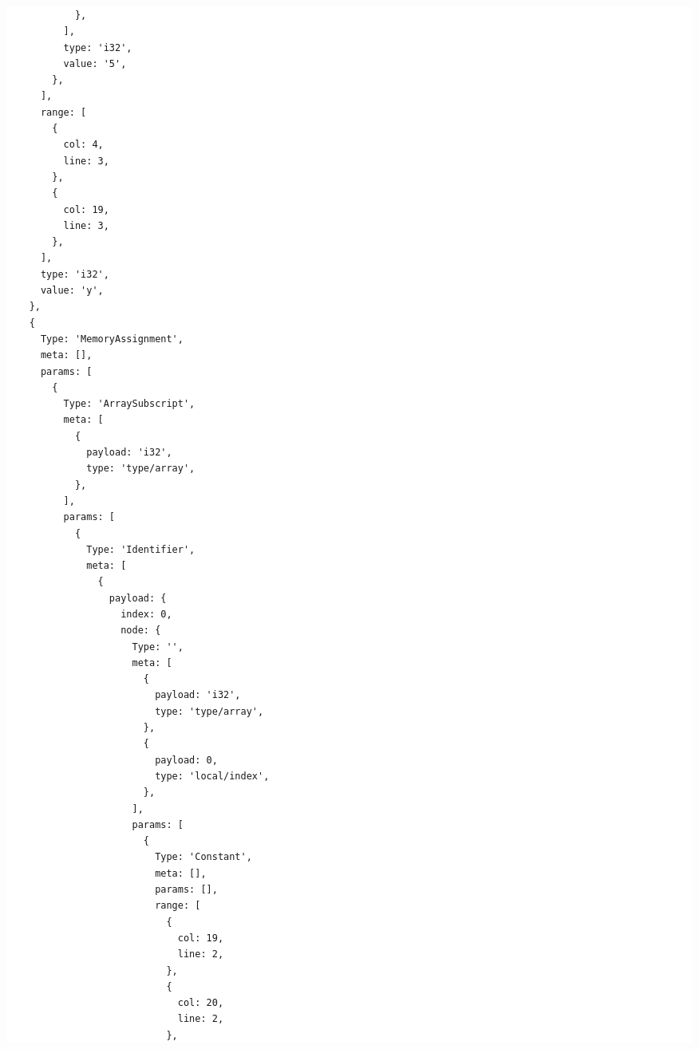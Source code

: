                 },
              ],
              type: 'i32',
              value: '5',
            },
          ],
          range: [
            {
              col: 4,
              line: 3,
            },
            {
              col: 19,
              line: 3,
            },
          ],
          type: 'i32',
          value: 'y',
        },
        {
          Type: 'MemoryAssignment',
          meta: [],
          params: [
            {
              Type: 'ArraySubscript',
              meta: [
                {
                  payload: 'i32',
                  type: 'type/array',
                },
              ],
              params: [
                {
                  Type: 'Identifier',
                  meta: [
                    {
                      payload: {
                        index: 0,
                        node: {
                          Type: '',
                          meta: [
                            {
                              payload: 'i32',
                              type: 'type/array',
                            },
                            {
                              payload: 0,
                              type: 'local/index',
                            },
                          ],
                          params: [
                            {
                              Type: 'Constant',
                              meta: [],
                              params: [],
                              range: [
                                {
                                  col: 19,
                                  line: 2,
                                },
                                {
                                  col: 20,
                                  line: 2,
                                },